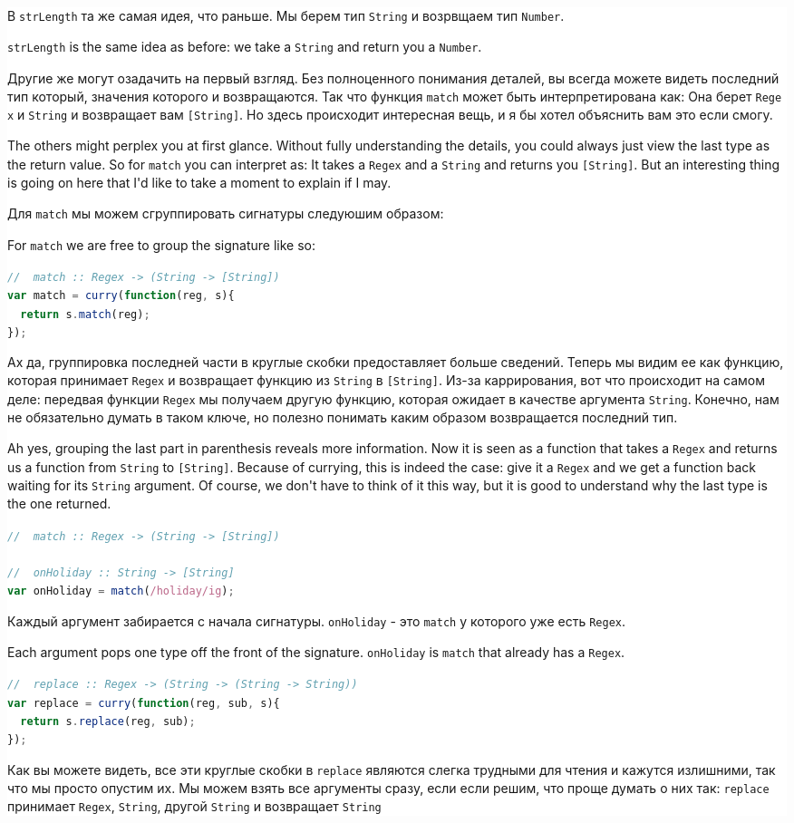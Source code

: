 В `strLength` та же самая идея, что раньше. Мы берем тип `String` и возрвщаем тип `Number`.

`strLength` is the same idea as before: we take a `String` and return you a `Number`.

Другие же могут озадачить на первый взгляд. Без полноценного понимания деталей, вы всегда можете видеть последний тип который, значения которого и возвращаются. Так что функция `match` может быть интерпретирована как: Она берет `Regex` и `String` и возвращает вам `[String]`. Но здесь происходит интересная вещь, и я бы хотел объяснить вам это если смогу.

The others might perplex you at first glance. Without fully understanding the details, you could always just view the last type as the return value. So for `match` you can interpret as: It takes a `Regex` and a `String` and returns you `[String]`. But an interesting thing is going on here that I'd like to take a moment to explain if I may.

Для `match` мы можем сгруппировать сигнатуры следуюшим образом:

For `match` we are free to group the signature like so:

```js
//  match :: Regex -> (String -> [String])
var match = curry(function(reg, s){
  return s.match(reg);
});
```

Ах да, группировка последней части в круглые скобки предоставляет больше сведений. Теперь мы видим ее как функцию, которая принимает `Regex` и возвращает функцию из `String` в `[String]`. Из-за каррирования, вот что происходит на самом деле: передвая функции `Regex` мы получаем другую функцию, которая ожидает в качестве аргумента `String`. Конечно, нам не обязательно думать в таком ключе, но полезно понимать каким образом возвращается последний тип.

Ah yes, grouping the last part in parenthesis reveals more information. Now it is seen as a function that takes a `Regex` and returns us a function from `String` to `[String]`. Because of currying, this is indeed the case: give it a `Regex` and we get a function back waiting for its `String` argument. Of course, we don't have to think of it this way, but it is good to understand why the last type is the one returned.

```js
//  match :: Regex -> (String -> [String])

//  onHoliday :: String -> [String]
var onHoliday = match(/holiday/ig);
```

Каждый аргумент забирается с начала сигнатуры. `onHoliday` - это `match` у которого уже есть `Regex`.

Each argument pops one type off the front of the signature. `onHoliday` is `match` that already has a `Regex`.

```js
//  replace :: Regex -> (String -> (String -> String))
var replace = curry(function(reg, sub, s){
  return s.replace(reg, sub);
});
```

Как вы можете видеть, все эти круглые скобки в `replace` являются слегка трудными для чтения и кажутся излишними, так что мы просто опустим их. Мы можем взять все аргументы сразу, если если решим, что проще думать о них так: `replace` принимает  `Regex`, `String`, другой `String` и возвращает `String`
